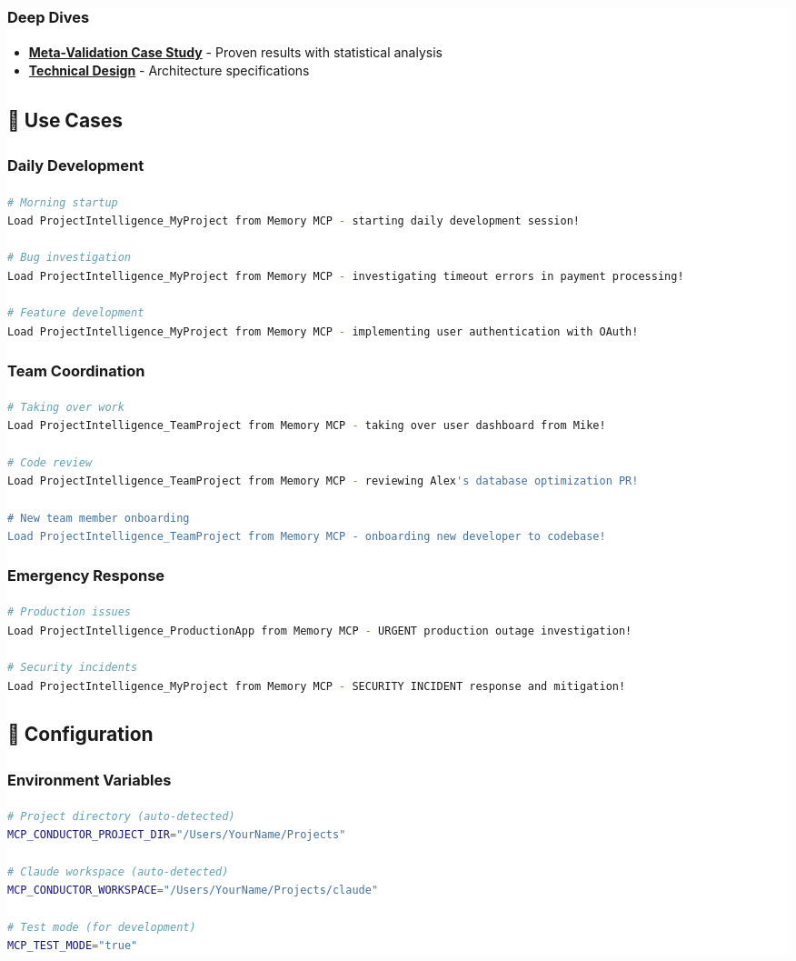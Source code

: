 ### Deep Dives  
- **[Meta-Validation Case Study](docs/meta-validation-case-study.md)** - Proven results with statistical analysis
- **[Technical Design](docs/technical-design.md)** - Architecture specifications

## 🎯 Use Cases

### Daily Development
```bash
# Morning startup
Load ProjectIntelligence_MyProject from Memory MCP - starting daily development session!

# Bug investigation  
Load ProjectIntelligence_MyProject from Memory MCP - investigating timeout errors in payment processing!

# Feature development
Load ProjectIntelligence_MyProject from Memory MCP - implementing user authentication with OAuth!
```

### Team Coordination
```bash
# Taking over work
Load ProjectIntelligence_TeamProject from Memory MCP - taking over user dashboard from Mike!

# Code review
Load ProjectIntelligence_TeamProject from Memory MCP - reviewing Alex's database optimization PR!

# New team member onboarding
Load ProjectIntelligence_TeamProject from Memory MCP - onboarding new developer to codebase!
```

### Emergency Response
```bash
# Production issues
Load ProjectIntelligence_ProductionApp from Memory MCP - URGENT production outage investigation!

# Security incidents
Load ProjectIntelligence_MyProject from Memory MCP - SECURITY INCIDENT response and mitigation!
```

## 🔧 Configuration

### Environment Variables
```bash
# Project directory (auto-detected)
MCP_CONDUCTOR_PROJECT_DIR="/Users/YourName/Projects"

# Claude workspace (auto-detected)  
MCP_CONDUCTOR_WORKSPACE="/Users/YourName/Projects/claude"

# Test mode (for development)
MCP_TEST_MODE="true"
```
